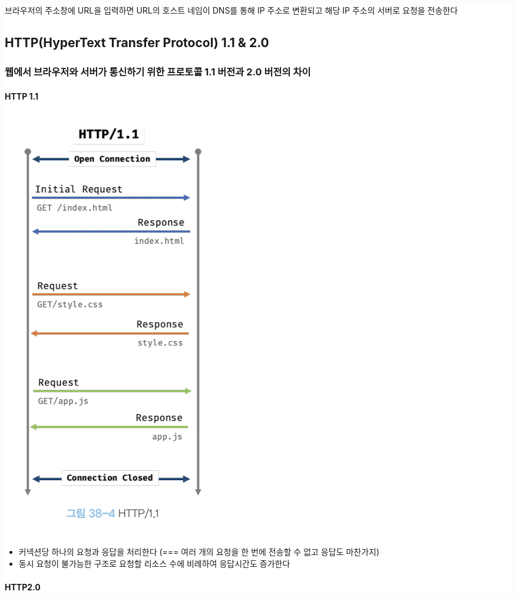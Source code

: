 브라우저의 주소창에 URL을 입력하면 URL의 호스트 네임이 DNS를 통해 IP 주소로 변환되고 해당 IP 주소의 서버로 요청을 전송한다

## HTTP(HyperText Transfer Protocol) 1.1 & 2.0

### 웹에서 브라우저와 서버가 통신하기 위한 프로토콜 1.1 버전과 2.0 버전의 차이

#### HTTP 1.1

![http 1.1](./images/http1.png)

- 커넥션당 하나의 요청과 응답을 처리한다 (=== 여러 개의 요청을 한 번에 전송할 수 없고 응답도 마찬가지)
- 동시 요청이 불가능한 구조로 요청할 리소스 수에 비례하여 응답시간도 증가한다

#### HTTP2.0
